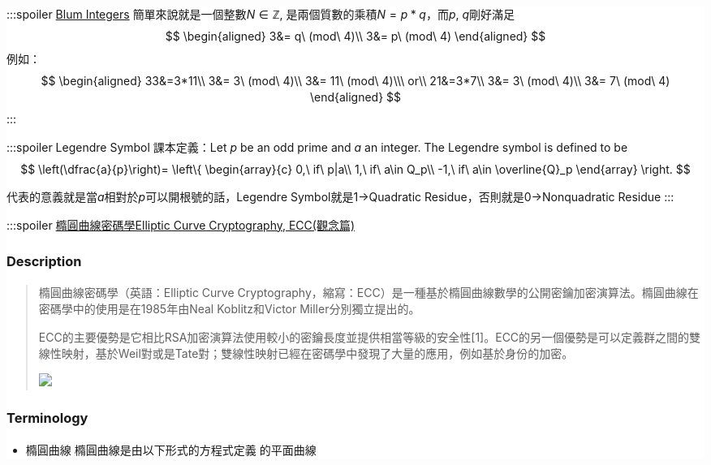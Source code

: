 :::spoiler [Blum Integers](https://blog.csdn.net/qq_41359358/article/details/113715657)
簡單來說就是一個整數$N\in\mathbb{Z}$, 是兩個質數的乘積$N=p*q$，而$p,\ q$剛好滿足
$$
\begin{aligned}
3&= q\ (mod\ 4)\\
3&= p\ (mod\ 4)
\end{aligned}
$$
例如：
$$
\begin{aligned}
33&=3*11\\
3&= 3\ (mod\ 4)\\
3&= 11\ (mod\ 4)\\\
or\\
21&=3*7\\
3&= 3\ (mod\ 4)\\
3&= 7\ (mod\ 4)
\end{aligned}
$$
:::

:::spoiler Legendre Symbol
課本定義：Let $p$ be an odd prime and $a$ an integer. The Legendre symbol is defined to be
$$
\left(\dfrac{a}{p}\right)=
\left\{
  \begin{array}{c}
    0,\ if\ p|a\\
    1,\ if\ a\in Q_p\\
    -1,\ if\ a\in \overline{Q}_p
  \end{array}
\right.
$$

代表的意義就是當$a$相對於$p$可以開根號的話，Legendre Symbol就是$1\to$Quadratic Residue，否則就是$0\to$Nonquadratic Residue
:::

:::spoiler [橢圓曲線密碼學Elliptic Curve Cryptography, ECC(觀念篇)](https://ithelp.ithome.com.tw/articles/10251031)

### Description
> 橢圓曲線密碼學（英語：Elliptic Curve Cryptography，縮寫：ECC）是一種基於橢圓曲線數學的公開密鑰加密演算法。橢圓曲線在密碼學中的使用是在1985年由Neal Koblitz和Victor Miller分別獨立提出的。
>
> ECC的主要優勢是它相比RSA加密演算法使用較小的密鑰長度並提供相當等級的安全性[1]。ECC的另一個優勢是可以定義群之間的雙線性映射，基於Weil對或是Tate對；雙線性映射已經在密碼學中發現了大量的應用，例如基於身份的加密。
> 
>![](https://i.imgur.com/0X9aTNr.png)

### Terminology
* 橢圓曲線
橢圓曲線是由以下形式的方程式定義 的平面曲線
